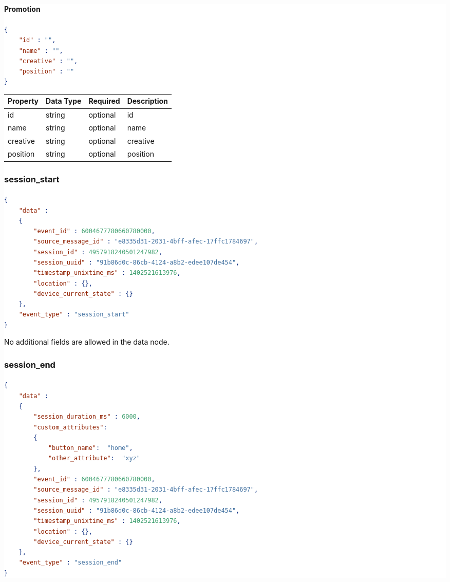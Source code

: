 #### Promotion

~~~json
{
	"id" : "",
	"name" : "",
	"creative" : "",
	"position" : ""
}
~~~

Property | Data Type | Required| Description
---------|------------|---|---
id | string | optional| id
name | string | optional| name
creative | string | optional| creative
position | string | optional| position

### session_start

~~~json
{
	"data" :
	{			
		"event_id" : 6004677780660780000,
		"source_message_id" : "e8335d31-2031-4bff-afec-17ffc1784697",
		"session_id" : 4957918240501247982,
		"session_uuid" : "91b86d0c-86cb-4124-a8b2-edee107de454",
		"timestamp_unixtime_ms" : 1402521613976,
		"location" : {},
		"device_current_state" : {}
	},
	"event_type" : "session_start"
}
~~~

No additional fields are allowed in the data node.

### session_end

~~~json
{
	"data" :
	{			
		"session_duration_ms" : 6000,
		"custom_attributes":
		{
			"button_name":  "home",
			"other_attribute":  "xyz"
		},
		"event_id" : 6004677780660780000,
		"source_message_id" : "e8335d31-2031-4bff-afec-17ffc1784697",
		"session_id" : 4957918240501247982,
		"session_uuid" : "91b86d0c-86cb-4124-a8b2-edee107de454",
		"timestamp_unixtime_ms" : 1402521613976,
		"location" : {},
		"device_current_state" : {}
	},
	"event_type" : "session_end"
}
~~~
